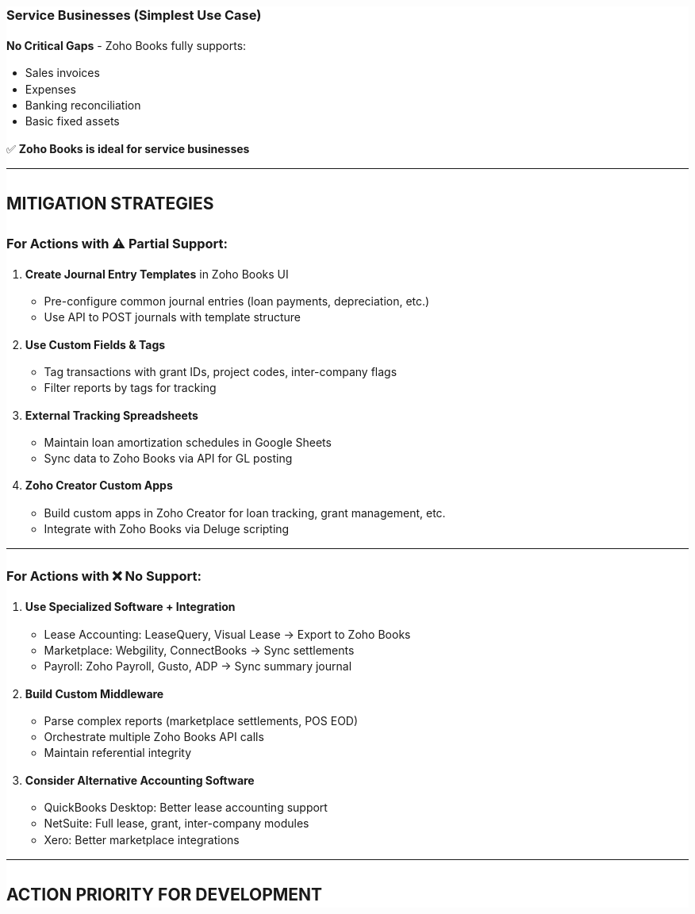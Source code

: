
### Service Businesses (Simplest Use Case)
**No Critical Gaps** - Zoho Books fully supports:
- Sales invoices
- Expenses
- Banking reconciliation
- Basic fixed assets

✅ **Zoho Books is ideal for service businesses**

---

## MITIGATION STRATEGIES

### For Actions with ⚠️ Partial Support:

1. **Create Journal Entry Templates** in Zoho Books UI
   - Pre-configure common journal entries (loan payments, depreciation, etc.)
   - Use API to POST journals with template structure

2. **Use Custom Fields & Tags**
   - Tag transactions with grant IDs, project codes, inter-company flags
   - Filter reports by tags for tracking

3. **External Tracking Spreadsheets**
   - Maintain loan amortization schedules in Google Sheets
   - Sync data to Zoho Books via API for GL posting

4. **Zoho Creator Custom Apps**
   - Build custom apps in Zoho Creator for loan tracking, grant management, etc.
   - Integrate with Zoho Books via Deluge scripting

---

### For Actions with ❌ No Support:

1. **Use Specialized Software + Integration**
   - Lease Accounting: LeaseQuery, Visual Lease → Export to Zoho Books
   - Marketplace: Webgility, ConnectBooks → Sync settlements
   - Payroll: Zoho Payroll, Gusto, ADP → Sync summary journal

2. **Build Custom Middleware**
   - Parse complex reports (marketplace settlements, POS EOD)
   - Orchestrate multiple Zoho Books API calls
   - Maintain referential integrity

3. **Consider Alternative Accounting Software**
   - QuickBooks Desktop: Better lease accounting support
   - NetSuite: Full lease, grant, inter-company modules
   - Xero: Better marketplace integrations

---

## ACTION PRIORITY FOR DEVELOPMENT
